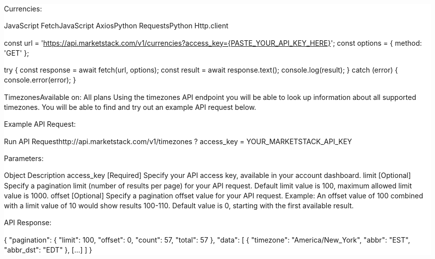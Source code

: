 Currencies:

JavaScript FetchJavaScript AxiosPython RequestsPython Http.client
                

const url = 'https://api.marketstack.com/v1/currencies?access_key={PASTE_YOUR_API_KEY_HERE}';
const options = {
	method: 'GET'
};

try {
	const response = await fetch(url, options);
	const result = await response.text();
	console.log(result);
} catch (error) {
	console.error(error);
}

                
            


TimezonesAvailable on: All plans
Using the timezones API endpoint you will be able to look up information about all supported timezones. You will be able to find and try out an example API request below.

Example API Request:

Run API Requesthttp://api.marketstack.com/v1/timezones
    ? access_key = YOUR_MARKETSTACK_API_KEY

Parameters:

Object	Description
access_key	[Required] Specify your API access key, available in your account dashboard.
limit	[Optional] Specify a pagination limit (number of results per page) for your API request. Default limit value is 100, maximum allowed limit value is 1000.
offset	[Optional] Specify a pagination offset value for your API request. Example: An offset value of 100 combined with a limit value of 10 would show results 100-110. Default value is 0, starting with the first available result.

API Response:

{
    "pagination": {
        "limit": 100,
        "offset": 0,
        "count": 57,
        "total": 57
    },
    "data": [
        {
            "timezone": "America/New_York",
            "abbr": "EST",
            "abbr_dst": "EDT"
        },
        [...]
    ]
}
